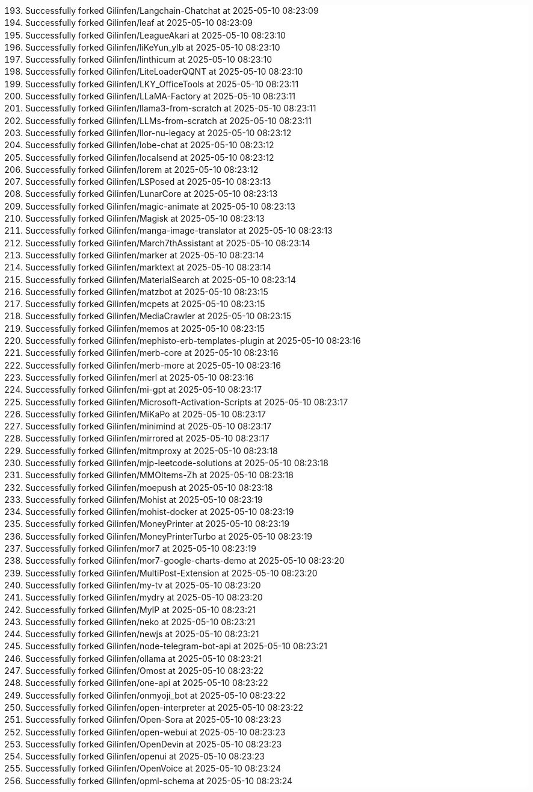 193. Successfully forked Gilinfen/Langchain-Chatchat at 2025-05-10 08:23:09
194. Successfully forked Gilinfen/leaf at 2025-05-10 08:23:09
195. Successfully forked Gilinfen/LeagueAkari at 2025-05-10 08:23:10
196. Successfully forked Gilinfen/liKeYun_ylb at 2025-05-10 08:23:10
197. Successfully forked Gilinfen/linthicum at 2025-05-10 08:23:10
198. Successfully forked Gilinfen/LiteLoaderQQNT at 2025-05-10 08:23:10
199. Successfully forked Gilinfen/LKY_OfficeTools at 2025-05-10 08:23:11
200. Successfully forked Gilinfen/LLaMA-Factory at 2025-05-10 08:23:11
201. Successfully forked Gilinfen/llama3-from-scratch at 2025-05-10 08:23:11
202. Successfully forked Gilinfen/LLMs-from-scratch at 2025-05-10 08:23:11
203. Successfully forked Gilinfen/llor-nu-legacy at 2025-05-10 08:23:12
204. Successfully forked Gilinfen/lobe-chat at 2025-05-10 08:23:12
205. Successfully forked Gilinfen/localsend at 2025-05-10 08:23:12
206. Successfully forked Gilinfen/lorem at 2025-05-10 08:23:12
207. Successfully forked Gilinfen/LSPosed at 2025-05-10 08:23:13
208. Successfully forked Gilinfen/LunarCore at 2025-05-10 08:23:13
209. Successfully forked Gilinfen/magic-animate at 2025-05-10 08:23:13
210. Successfully forked Gilinfen/Magisk at 2025-05-10 08:23:13
211. Successfully forked Gilinfen/manga-image-translator at 2025-05-10 08:23:13
212. Successfully forked Gilinfen/March7thAssistant at 2025-05-10 08:23:14
213. Successfully forked Gilinfen/marker at 2025-05-10 08:23:14
214. Successfully forked Gilinfen/marktext at 2025-05-10 08:23:14
215. Successfully forked Gilinfen/MaterialSearch at 2025-05-10 08:23:14
216. Successfully forked Gilinfen/matzbot at 2025-05-10 08:23:15
217. Successfully forked Gilinfen/mcpets at 2025-05-10 08:23:15
218. Successfully forked Gilinfen/MediaCrawler at 2025-05-10 08:23:15
219. Successfully forked Gilinfen/memos at 2025-05-10 08:23:15
220. Successfully forked Gilinfen/mephisto-erb-templates-plugin at 2025-05-10 08:23:16
221. Successfully forked Gilinfen/merb-core at 2025-05-10 08:23:16
222. Successfully forked Gilinfen/merb-more at 2025-05-10 08:23:16
223. Successfully forked Gilinfen/merl at 2025-05-10 08:23:16
224. Successfully forked Gilinfen/mi-gpt at 2025-05-10 08:23:17
225. Successfully forked Gilinfen/Microsoft-Activation-Scripts at 2025-05-10 08:23:17
226. Successfully forked Gilinfen/MiKaPo at 2025-05-10 08:23:17
227. Successfully forked Gilinfen/minimind at 2025-05-10 08:23:17
228. Successfully forked Gilinfen/mirrored at 2025-05-10 08:23:17
229. Successfully forked Gilinfen/mitmproxy at 2025-05-10 08:23:18
230. Successfully forked Gilinfen/mjp-leetcode-solutions at 2025-05-10 08:23:18
231. Successfully forked Gilinfen/MMOItems-Zh at 2025-05-10 08:23:18
232. Successfully forked Gilinfen/moepush at 2025-05-10 08:23:18
233. Successfully forked Gilinfen/Mohist at 2025-05-10 08:23:19
234. Successfully forked Gilinfen/mohist-docker at 2025-05-10 08:23:19
235. Successfully forked Gilinfen/MoneyPrinter at 2025-05-10 08:23:19
236. Successfully forked Gilinfen/MoneyPrinterTurbo at 2025-05-10 08:23:19
237. Successfully forked Gilinfen/mor7 at 2025-05-10 08:23:19
238. Successfully forked Gilinfen/mor7-google-charts-demo at 2025-05-10 08:23:20
239. Successfully forked Gilinfen/MultiPost-Extension at 2025-05-10 08:23:20
240. Successfully forked Gilinfen/my-tv at 2025-05-10 08:23:20
241. Successfully forked Gilinfen/mydry at 2025-05-10 08:23:20
242. Successfully forked Gilinfen/MyIP at 2025-05-10 08:23:21
243. Successfully forked Gilinfen/neko at 2025-05-10 08:23:21
244. Successfully forked Gilinfen/newjs at 2025-05-10 08:23:21
245. Successfully forked Gilinfen/node-telegram-bot-api at 2025-05-10 08:23:21
246. Successfully forked Gilinfen/ollama at 2025-05-10 08:23:21
247. Successfully forked Gilinfen/Omost at 2025-05-10 08:23:22
248. Successfully forked Gilinfen/one-api at 2025-05-10 08:23:22
249. Successfully forked Gilinfen/onmyoji_bot at 2025-05-10 08:23:22
250. Successfully forked Gilinfen/open-interpreter at 2025-05-10 08:23:22
251. Successfully forked Gilinfen/Open-Sora at 2025-05-10 08:23:23
252. Successfully forked Gilinfen/open-webui at 2025-05-10 08:23:23
253. Successfully forked Gilinfen/OpenDevin at 2025-05-10 08:23:23
254. Successfully forked Gilinfen/openui at 2025-05-10 08:23:23
255. Successfully forked Gilinfen/OpenVoice at 2025-05-10 08:23:24
256. Successfully forked Gilinfen/opml-schema at 2025-05-10 08:23:24